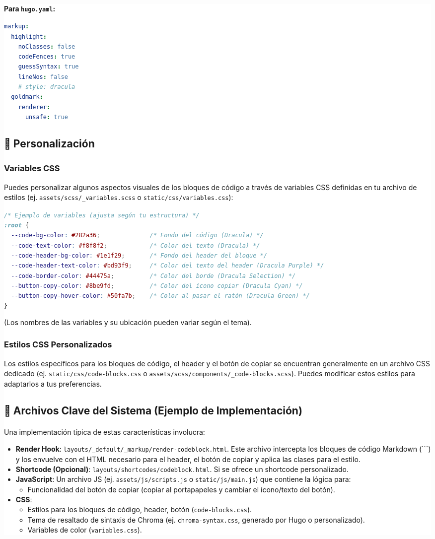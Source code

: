 **Para `hugo.yaml`:**
```yaml
markup:
  highlight:
    noClasses: false
    codeFences: true
    guessSyntax: true
    lineNos: false
    # style: dracula
  goldmark:
    renderer:
      unsafe: true
```

## 🎨 Personalización

### Variables CSS

Puedes personalizar algunos aspectos visuales de los bloques de código a través de variables CSS definidas en tu archivo de estilos (ej. `assets/scss/_variables.scss` o `static/css/variables.css`):

```css
/* Ejemplo de variables (ajusta según tu estructura) */
:root {
  --code-bg-color: #282a36;              /* Fondo del código (Dracula) */
  --code-text-color: #f8f8f2;            /* Color del texto (Dracula) */
  --code-header-bg-color: #1e1f29;       /* Fondo del header del bloque */
  --code-header-text-color: #bd93f9;     /* Color del texto del header (Dracula Purple) */
  --code-border-color: #44475a;          /* Color del borde (Dracula Selection) */
  --button-copy-color: #8be9fd;          /* Color del icono copiar (Dracula Cyan) */
  --button-copy-hover-color: #50fa7b;    /* Color al pasar el ratón (Dracula Green) */
}
```
(Los nombres de las variables y su ubicación pueden variar según el tema).

### Estilos CSS Personalizados

Los estilos específicos para los bloques de código, el header y el botón de copiar se encuentran generalmente en un archivo CSS dedicado (ej. `static/css/code-blocks.css` o `assets/scss/components/_code-blocks.scss`). Puedes modificar estos estilos para adaptarlos a tus preferencias.

## 📁 Archivos Clave del Sistema (Ejemplo de Implementación)

Una implementación típica de estas características involucra:

- **Render Hook**: `layouts/_default/_markup/render-codeblock.html`. Este archivo intercepta los bloques de código Markdown (```) y los envuelve con el HTML necesario para el header, el botón de copiar y aplica las clases para el estilo.
- **Shortcode (Opcional)**: `layouts/shortcodes/codeblock.html`. Si se ofrece un shortcode personalizado.
- **JavaScript**: Un archivo JS (ej. `assets/js/scripts.js` o `static/js/main.js`) que contiene la lógica para:
    - Funcionalidad del botón de copiar (copiar al portapapeles y cambiar el ícono/texto del botón).
- **CSS**:
    - Estilos para los bloques de código, header, botón (`code-blocks.css`).
    - Tema de resaltado de sintaxis de Chroma (ej. `chroma-syntax.css`, generado por Hugo o personalizado).
    - Variables de color (`variables.css`).
